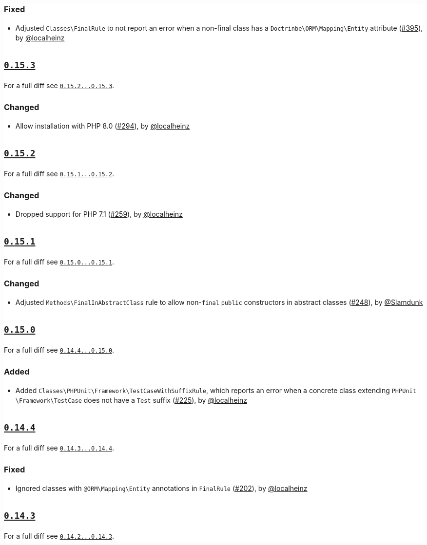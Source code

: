 ### Fixed

- Adjusted `Classes\FinalRule` to not report an error when a non-final class has a `Doctrinbe\ORM\Mapping\Entity` attribute ([#395]), by [@localheinz]

## [`0.15.3`][0.15.3]

For a full diff see [`0.15.2...0.15.3`][0.15.2...0.15.3].

### Changed

- Allow installation with PHP 8.0 ([#294]), by [@localheinz]

## [`0.15.2`][0.15.2]

For a full diff see [`0.15.1...0.15.2`][0.15.1...0.15.2].

### Changed

- Dropped support for PHP 7.1 ([#259]), by [@localheinz]

## [`0.15.1`][0.15.1]

For a full diff see [`0.15.0...0.15.1`][0.15.0...0.15.1].

### Changed

- Adjusted `Methods\FinalInAbstractClass` rule to allow non-`final` `public` constructors in abstract classes ([#248]), by [@Slamdunk]

## [`0.15.0`][0.15.0]

For a full diff see [`0.14.4...0.15.0`][0.14.4...0.15.0].

### Added

- Added `Classes\PHPUnit\Framework\TestCaseWithSuffixRule`, which reports an error when a concrete class extending `PHPUnit\Framework\TestCase` does not have a `Test` suffix ([#225]), by [@localheinz]

## [`0.14.4`][0.14.4]

For a full diff see [`0.14.3...0.14.4`][0.14.3...0.14.4].

### Fixed

- Ignored classes with `@ORM\Mapping\Entity` annotations in `FinalRule` ([#202]), by [@localheinz]

## [`0.14.3`][0.14.3]

For a full diff see [`0.14.2...0.14.3`][0.14.2...0.14.3].


[0.1.0]: https://github.com/ergebnis/phpstan-rules/releases/tag/0.1.0
[0.2.0]: https://github.com/ergebnis/phpstan-rules/releases/tag/0.2.0
[0.3.0]: https://github.com/ergebnis/phpstan-rules/releases/tag/0.3.0
[0.4.0]: https://github.com/ergebnis/phpstan-rules/releases/tag/0.4.0
[0.5.0]: https://github.com/ergebnis/phpstan-rules/releases/tag/0.5.0
[0.6.0]: https://github.com/ergebnis/phpstan-rules/releases/tag/0.6.0
[0.7.0]: https://github.com/ergebnis/phpstan-rules/releases/tag/0.7.0
[0.7.1]: https://github.com/ergebnis/phpstan-rules/releases/tag/0.7.1
[0.8.0]: https://github.com/ergebnis/phpstan-rules/releases/tag/0.8.0
[0.8.1]: https://github.com/ergebnis/phpstan-rules/releases/tag/0.8.1
[0.9.0]: https://github.com/ergebnis/phpstan-rules/releases/tag/0.9.0
[0.9.1]: https://github.com/ergebnis/phpstan-rules/releases/tag/0.9.1
[0.10.0]: https://github.com/ergebnis/phpstan-rules/releases/tag/0.10.0
[0.11.0]: https://github.com/ergebnis/phpstan-rules/releases/tag/0.11.0
[0.12.0]: https://github.com/ergebnis/phpstan-rules/releases/tag/0.12.0
[0.12.1]: https://github.com/ergebnis/phpstan-rules/releases/tag/0.12.1
[0.12.2]: https://github.com/ergebnis/phpstan-rules/releases/tag/0.12.2
[0.13.0]: https://github.com/ergebnis/phpstan-rules/releases/tag/0.13.0
[0.14.0]: https://github.com/ergebnis/phpstan-rules/releases/tag/0.14.0
[0.14.1]: https://github.com/ergebnis/phpstan-rules/releases/tag/0.14.1
[0.14.2]: https://github.com/ergebnis/phpstan-rules/releases/tag/0.14.2
[0.14.3]: https://github.com/ergebnis/phpstan-rules/releases/tag/0.14.3
[0.14.4]: https://github.com/ergebnis/phpstan-rules/releases/tag/0.14.4
[0.15.0]: https://github.com/ergebnis/phpstan-rules/releases/tag/0.15.0
[0.15.1]: https://github.com/ergebnis/phpstan-rules/releases/tag/0.15.1
[0.15.2]: https://github.com/ergebnis/phpstan-rules/releases/tag/0.15.2
[0.15.3]: https://github.com/ergebnis/phpstan-rules/releases/tag/0.15.3
[1.0.0]: https://github.com/ergebnis/phpstan-rules/releases/tag/1.0.0
[2.0.0]: https://github.com/ergebnis/phpstan-rules/releases/tag/2.0.0
[2.1.0]: https://github.com/ergebnis/phpstan-rules/releases/tag/2.1.0
[362c7ea...0.1.0]: https://github.com/ergebnis/phpstan-rules/compare/362c7ea...0.1.0
[0.1.0...0.2.0]: https://github.com/ergebnis/phpstan-rules/compare/0.1.0...0.2.0
[0.2.0...0.3.0]: https://github.com/ergebnis/phpstan-rules/compare/0.2.0...0.3.0
[0.3.0...0.4.0]: https://github.com/ergebnis/phpstan-rules/compare/0.3.0...0.4.0
[0.4.0...0.5.0]: https://github.com/ergebnis/phpstan-rules/compare/0.4.0...0.5.0
[0.5.0...0.6.0]: https://github.com/ergebnis/phpstan-rules/compare/0.5.0...0.6.0
[0.6.0...0.7.0]: https://github.com/ergebnis/phpstan-rules/compare/0.6.0...0.7.0
[0.7.0...0.7.1]: https://github.com/ergebnis/phpstan-rules/compare/0.7.0...0.7.1
[0.7.1...0.8.0]: https://github.com/ergebnis/phpstan-rules/compare/0.7.1...0.8.0
[0.8.0...0.8.1]: https://github.com/ergebnis/phpstan-rules/compare/0.8.0...0.8.1
[0.8.1...0.9.0]: https://github.com/ergebnis/phpstan-rules/compare/0.8.1...0.9.0
[0.9.0...0.9.1]: https://github.com/ergebnis/phpstan-rules/compare/0.9.0...0.9.1
[0.9.1...0.10.0]: https://github.com/ergebnis/phpstan-rules/compare/0.9.1...0.10.0
[0.10.0...0.11.0]: https://github.com/ergebnis/phpstan-rules/compare/0.10.0...0.11.0
[0.11.0...0.12.0]: https://github.com/ergebnis/phpstan-rules/compare/0.11.0...0.12.0
[0.12.0...0.12.1]: https://github.com/ergebnis/phpstan-rules/compare/0.12.0...0.12.1
[0.12.1...0.12.2]: https://github.com/ergebnis/phpstan-rules/compare/0.12.1...0.12.2
[0.12.2...0.13.0]: https://github.com/ergebnis/phpstan-rules/compare/0.12.2...0.13.0
[0.13.0...0.14.0]: https://github.com/ergebnis/phpstan-rules/compare/0.13.0...0.14.0
[0.14.0...0.14.1]: https://github.com/ergebnis/phpstan-rules/compare/0.14.0...0.14.1
[0.14.1...0.14.2]: https://github.com/ergebnis/phpstan-rules/compare/0.14.1...0.14.2
[0.14.2...0.14.3]: https://github.com/ergebnis/phpstan-rules/compare/0.14.2...0.14.3
[0.14.3...0.14.4]: https://github.com/ergebnis/phpstan-rules/compare/0.14.3...0.14.4
[0.14.4...0.15.0]: https://github.com/ergebnis/phpstan-rules/compare/0.14.4...0.15.0
[0.15.0...0.15.1]: https://github.com/ergebnis/phpstan-rules/compare/0.15.0...0.15.1
[0.15.1...0.15.2]: https://github.com/ergebnis/phpstan-rules/compare/0.15.1...0.15.2
[0.15.2...0.15.3]: https://github.com/ergebnis/phpstan-rules/compare/0.15.2...0.15.3
[0.15.3...1.0.0]: https://github.com/ergebnis/phpstan-rules/compare/0.15.3...1.0.0
[1.0.0...2.0.0]: https://github.com/ergebnis/phpstan-rules/compare/1.0.0...2.0.0
[2.0.0...2.1.0]: https://github.com/ergebnis/phpstan-rules/compare/2.0.0...2.1.0
[2.1.0...main]: https://github.com/ergebnis/phpstan-rules/compare/2.1.0...main
[#1]: https://github.com/ergebnis/phpstan-rules/pull/1
[#4]: https://github.com/ergebnis/phpstan-rules/pull/4
[#11]: https://github.com/ergebnis/phpstan-rules/pull/11
[#16]: https://github.com/ergebnis/phpstan-rules/pull/16
[#26]: https://github.com/ergebnis/phpstan-rules/pull/26
[#29]: https://github.com/ergebnis/phpstan-rules/pull/29
[#31]: https://github.com/ergebnis/phpstan-rules/pull/31
[#32]: https://github.com/ergebnis/phpstan-rules/pull/32
[#33]: https://github.com/ergebnis/phpstan-rules/pull/33
[#34]: https://github.com/ergebnis/phpstan-rules/pull/34
[#35]: https://github.com/ergebnis/phpstan-rules/pull/35
[#37]: https://github.com/ergebnis/phpstan-rules/pull/37
[#39]: https://github.com/ergebnis/phpstan-rules/pull/39
[#42]: https://github.com/ergebnis/phpstan-rules/pull/42
[#45]: https://github.com/ergebnis/phpstan-rules/pull/45
[#51]: https://github.com/ergebnis/phpstan-rules/pull/51
[#53]: https://github.com/ergebnis/phpstan-rules/pull/53
[#65]: https://github.com/ergebnis/phpstan-rules/pull/65
[#68]: https://github.com/ergebnis/phpstan-rules/pull/68
[#73]: https://github.com/ergebnis/phpstan-rules/pull/73
[#79]: https://github.com/ergebnis/phpstan-rules/pull/79
[#81]: https://github.com/ergebnis/phpstan-rules/pull/81
[#83]: https://github.com/ergebnis/phpstan-rules/pull/83
[#84]: https://github.com/ergebnis/phpstan-rules/pull/84
[#89]: https://github.com/ergebnis/phpstan-rules/pull/89
[#91]: https://github.com/ergebnis/phpstan-rules/pull/91
[#93]: https://github.com/ergebnis/phpstan-rules/pull/93
[#102]: https://github.com/ergebnis/phpstan-rules/pull/102
[#103]: https://github.com/ergebnis/phpstan-rules/pull/103
[#110]: https://github.com/ergebnis/phpstan-rules/pull/110
[#112]: https://github.com/ergebnis/phpstan-rules/pull/112
[#113]: https://github.com/ergebnis/phpstan-rules/pull/113
[#116]: https://github.com/ergebnis/phpstan-rules/pull/116
[#117]: https://github.com/ergebnis/phpstan-rules/pull/117
[#122]: https://github.com/ergebnis/phpstan-rules/pull/122
[#123]: https://github.com/ergebnis/phpstan-rules/pull/123
[#126]: https://github.com/ergebnis/phpstan-rules/pull/126
[#128]: https://github.com/ergebnis/phpstan-rules/pull/128
[#132]: https://github.com/ergebnis/phpstan-rules/pull/132
[#141]: https://github.com/ergebnis/phpstan-rules/pull/141
[#147]: https://github.com/ergebnis/phpstan-rules/pull/147
[#157]: https://github.com/ergebnis/phpstan-rules/pull/157
[#158]: https://github.com/ergebnis/phpstan-rules/pull/158
[#161]: https://github.com/ergebnis/phpstan-rules/pull/161
[#166]: https://github.com/ergebnis/phpstan-rules/pull/166
[#186]: https://github.com/ergebnis/phpstan-rules/pull/186
[#202]: https://github.com/ergebnis/phpstan-rules/pull/202
[#225]: https://github.com/ergebnis/phpstan-rules/pull/225
[#248]: https://github.com/ergebnis/phpstan-rules/pull/248
[#259]: https://github.com/ergebnis/phpstan-rules/pull/259
[#294]: https://github.com/ergebnis/phpstan-rules/pull/294
[#381]: https://github.com/ergebnis/phpstan-rules/pull/381
[#395]: https://github.com/ergebnis/phpstan-rules/pull/395
[#496]: https://github.com/ergebnis/phpstan-rules/pull/496
[#498]: https://github.com/ergebnis/phpstan-rules/pull/498
[#499]: https://github.com/ergebnis/phpstan-rules/pull/498
[#525]: https://github.com/ergebnis/phpstan-rules/pull/525
[#540]: https://github.com/ergebnis/phpstan-rules/pull/540
[#541]: https://github.com/ergebnis/phpstan-rules/pull/541
[#542]: https://github.com/ergebnis/phpstan-rules/pull/542
[#543]: https://github.com/ergebnis/phpstan-rules/pull/543
[#567]: https://github.com/ergebnis/phpstan-rules/pull/567
[@enumag]: https://github.com/enumag
[@ergebnis]: https://github.com/ergebnis
[@Great-Antique]: https://github.com/Great-Antique
[@localheinz]: https://github.com/localheinz
[@nunomaduro]: https://github.com/nunomaduro
[@rpkamp]: https://github.com/rpkamp
[@Slamdunk]: https://github.com/Slamdunk